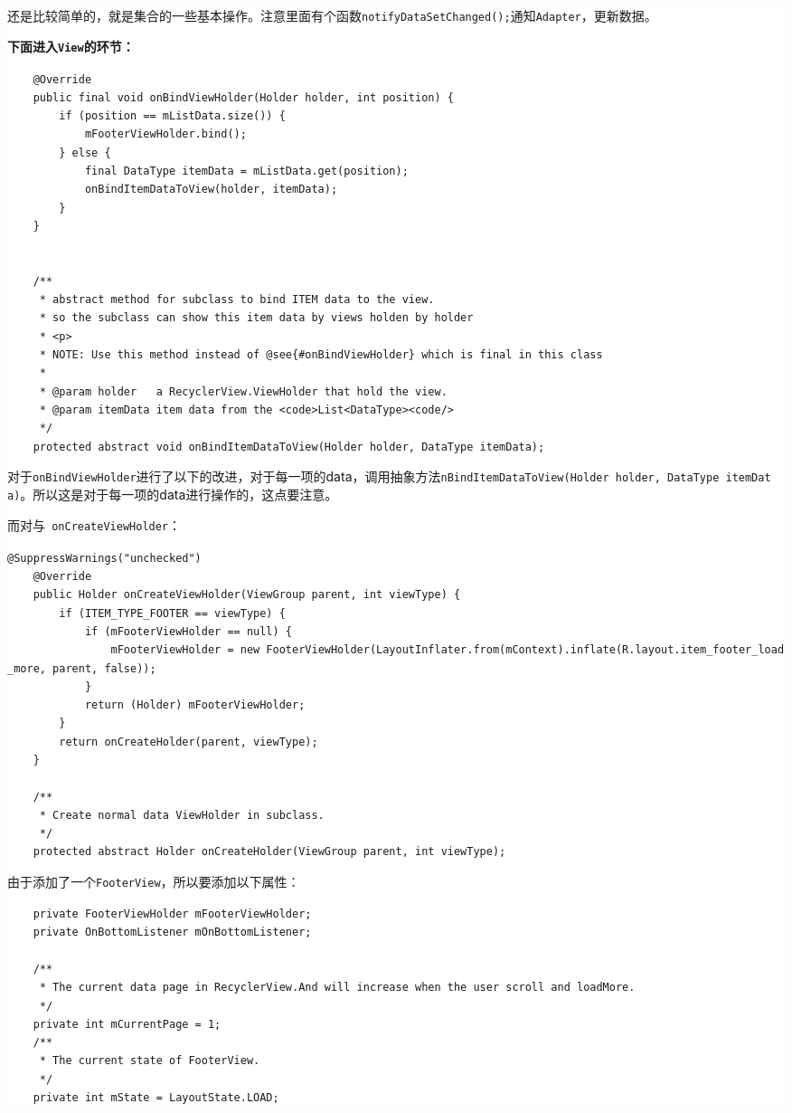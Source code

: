 还是比较简单的，就是集合的一些基本操作。注意里面有个函数`notifyDataSetChanged();`通知`Adapter`，更新数据。


**下面进入`View`的环节：**

```
    @Override
    public final void onBindViewHolder(Holder holder, int position) {
        if (position == mListData.size()) {
            mFooterViewHolder.bind();
        } else {
            final DataType itemData = mListData.get(position);
            onBindItemDataToView(holder, itemData);
        }
    }
	

    /**
     * abstract method for subclass to bind ITEM data to the view.
     * so the subclass can show this item data by views holden by holder
     * <p>
     * NOTE: Use this method instead of @see{#onBindViewHolder} which is final in this class
     *
     * @param holder   a RecyclerView.ViewHolder that hold the view.
     * @param itemData item data from the <code>List<DataType><code/>
     */
    protected abstract void onBindItemDataToView(Holder holder, DataType itemData);
```
对于`onBindViewHolder`进行了以下的改进，对于每一项的data，调用抽象方法`nBindItemDataToView(Holder holder, DataType itemData)`。所以这是对于每一项的data进行操作的，这点要注意。

而对与` onCreateViewHolder`：
```
@SuppressWarnings("unchecked")
    @Override
    public Holder onCreateViewHolder(ViewGroup parent, int viewType) {
        if (ITEM_TYPE_FOOTER == viewType) {
            if (mFooterViewHolder == null) {
                mFooterViewHolder = new FooterViewHolder(LayoutInflater.from(mContext).inflate(R.layout.item_footer_load_more, parent, false));
            }
            return (Holder) mFooterViewHolder;
        }
        return onCreateHolder(parent, viewType);
    }

	/**
     * Create normal data ViewHolder in subclass.
     */
    protected abstract Holder onCreateHolder(ViewGroup parent, int viewType);
```

由于添加了一个`FooterView`，所以要添加以下属性：

```
    private FooterViewHolder mFooterViewHolder;
    private OnBottomListener mOnBottomListener;

    /**
     * The current data page in RecyclerView.And will increase when the user scroll and loadMore.
     */
    private int mCurrentPage = 1;
    /**
     * The current state of FooterView.
     */
    private int mState = LayoutState.LOAD;

```